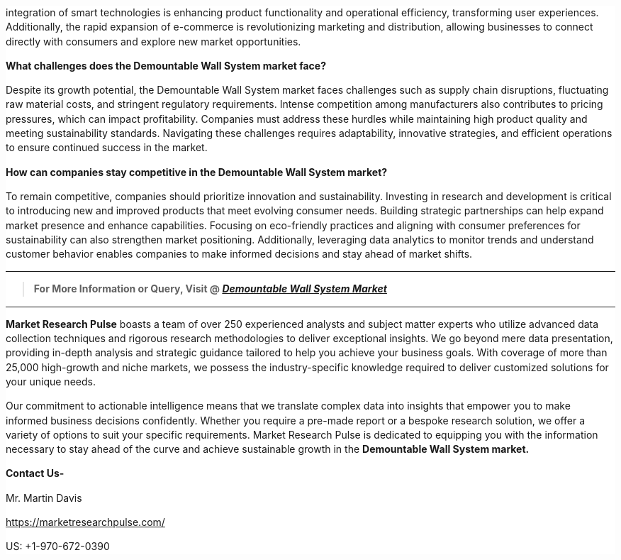 integration of smart technologies is enhancing product functionality and operational efficiency, transforming user experiences. Additionally, the rapid expansion of e-commerce is revolutionizing marketing and distribution, allowing businesses to connect directly with consumers and explore new market opportunities.</p><p><strong>What challenges does the Demountable Wall System market face?</strong></p><p>Despite its growth potential, the Demountable Wall System market faces challenges such as supply chain disruptions, fluctuating raw material costs, and stringent regulatory requirements. Intense competition among manufacturers also contributes to pricing pressures, which can impact profitability. Companies must address these hurdles while maintaining high product quality and meeting sustainability standards. Navigating these challenges requires adaptability, innovative strategies, and efficient operations to ensure continued success in the market.</p><p><strong>How can companies stay competitive in the Demountable Wall System market?</strong></p><p>To remain competitive, companies should prioritize innovation and sustainability. Investing in research and development is critical to introducing new and improved products that meet evolving consumer needs. Building strategic partnerships can help expand market presence and enhance capabilities. Focusing on eco-friendly practices and aligning with consumer preferences for sustainability can also strengthen market positioning. Additionally, leveraging data analytics to monitor trends and understand customer behavior enables companies to make informed decisions and stay ahead of market shifts.</p><hr /><blockquote><p><strong>For More Information or Query, Visit @&nbsp;<em><a href="https://marketresearchpulse.com/report/56482/demountable-wall-system-market?utm_source=Linkedin&utm_medium=023">Demountable Wall System Market</a></em></strong></p></blockquote><hr /><p><strong>Market Research Pulse</strong> boasts a team of over 250 experienced analysts and subject matter experts who utilize advanced data collection techniques and rigorous research methodologies to deliver exceptional insights. We go beyond mere data presentation, providing in-depth analysis and strategic guidance tailored to help you achieve your business goals. With coverage of more than 25,000 high-growth and niche markets, we possess the industry-specific knowledge required to deliver customized solutions for your unique needs.</p><p>Our commitment to actionable intelligence means that we translate complex data into insights that empower you to make informed business decisions confidently. Whether you require a pre-made report or a bespoke research solution, we offer a variety of options to suit your specific requirements. Market Research Pulse is dedicated to equipping you with the information necessary to stay ahead of the curve and achieve sustainable growth in the <strong>Demountable Wall System market.</strong></p><p><strong>Contact Us-</strong></p><p>Mr. Martin Davis</p><p>https://marketresearchpulse.com/</p><p>US: +1-970-672-0390</p>